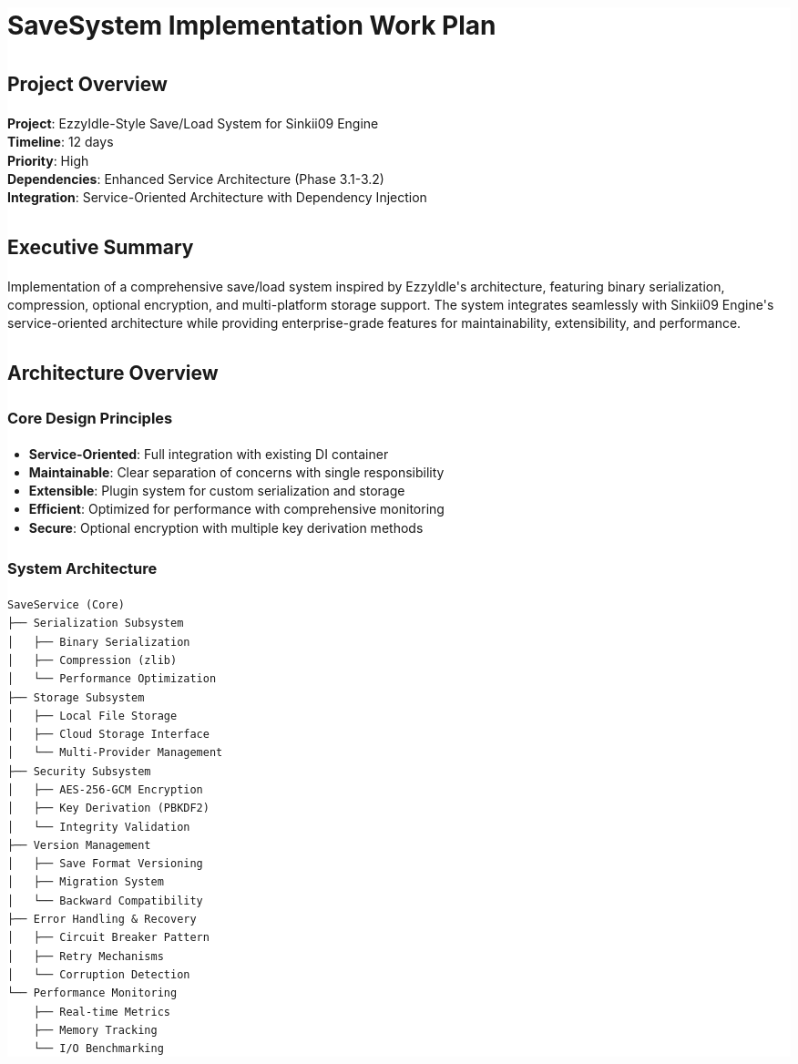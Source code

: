 # SaveSystem Implementation Work Plan

## Project Overview
**Project**: EzzyIdle-Style Save/Load System for Sinkii09 Engine  
**Timeline**: 12 days  
**Priority**: High  
**Dependencies**: Enhanced Service Architecture (Phase 3.1-3.2)  
**Integration**: Service-Oriented Architecture with Dependency Injection  

## Executive Summary
Implementation of a comprehensive save/load system inspired by EzzyIdle's architecture, featuring binary serialization, compression, optional encryption, and multi-platform storage support. The system integrates seamlessly with Sinkii09 Engine's service-oriented architecture while providing enterprise-grade features for maintainability, extensibility, and performance.

## Architecture Overview

### Core Design Principles
- **Service-Oriented**: Full integration with existing DI container
- **Maintainable**: Clear separation of concerns with single responsibility
- **Extensible**: Plugin system for custom serialization and storage
- **Efficient**: Optimized for performance with comprehensive monitoring
- **Secure**: Optional encryption with multiple key derivation methods

### System Architecture
```
SaveService (Core)
├── Serialization Subsystem
│   ├── Binary Serialization
│   ├── Compression (zlib)
│   └── Performance Optimization
├── Storage Subsystem
│   ├── Local File Storage
│   ├── Cloud Storage Interface
│   └── Multi-Provider Management
├── Security Subsystem
│   ├── AES-256-GCM Encryption
│   ├── Key Derivation (PBKDF2)
│   └── Integrity Validation
├── Version Management
│   ├── Save Format Versioning
│   ├── Migration System
│   └── Backward Compatibility
├── Error Handling & Recovery
│   ├── Circuit Breaker Pattern
│   ├── Retry Mechanisms
│   └── Corruption Detection
└── Performance Monitoring
    ├── Real-time Metrics
    ├── Memory Tracking
    └── I/O Benchmarking
```
